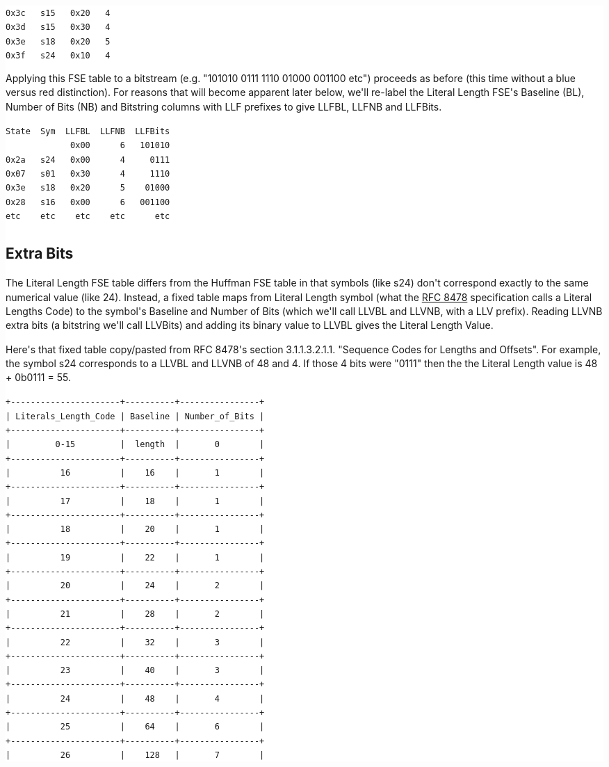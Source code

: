 ```
0x3c   s15   0x20   4
0x3d   s15   0x30   4
0x3e   s18   0x20   5
0x3f   s24   0x10   4
```

Applying this FSE table to a bitstream (e.g. "101010 0111 1110 01000 001100
etc") proceeds as before (this time without a blue versus red distinction). For
reasons that will become apparent later below, we'll re-label the Literal
Length FSE's Baseline (BL), Number of Bits (NB) and Bitstring columns with LLF
prefixes to give LLFBL, LLFNB and LLFBits.

```
State  Sym  LLFBL  LLFNB  LLFBits
             0x00      6   101010
0x2a   s24   0x00      4     0111
0x07   s01   0x30      4     1110
0x3e   s18   0x20      5    01000
0x28   s16   0x00      6   001100
etc    etc    etc    etc      etc
```


## Extra Bits

The Literal Length FSE table differs from the Huffman FSE table in that symbols
(like s24) don't correspond exactly to the same numerical value (like 24).
Instead, a fixed table maps from Literal Length symbol (what the [RFC
8478](https://datatracker.ietf.org/doc/html/rfc8478) specification calls a
Literal Lengths Code) to the symbol's Baseline and Number of Bits (which we'll
call LLVBL and LLVNB, with a LLV prefix). Reading LLVNB extra bits (a bitstring
we'll call LLVBits) and adding its binary value to LLVBL gives the Literal
Length Value.

Here's that fixed table copy/pasted from RFC 8478's section 3.1.1.3.2.1.1.
"Sequence Codes for Lengths and Offsets". For example, the symbol s24
corresponds to a LLVBL and LLVNB of 48 and 4. If those 4 bits were "0111" then
the the Literal Length value is 48 + 0b0111 = 55.

```
+----------------------+----------+----------------+
| Literals_Length_Code | Baseline | Number_of_Bits |
+----------------------+----------+----------------+
|         0-15         |  length  |       0        |
+----------------------+----------+----------------+
|          16          |    16    |       1        |
+----------------------+----------+----------------+
|          17          |    18    |       1        |
+----------------------+----------+----------------+
|          18          |    20    |       1        |
+----------------------+----------+----------------+
|          19          |    22    |       1        |
+----------------------+----------+----------------+
|          20          |    24    |       2        |
+----------------------+----------+----------------+
|          21          |    28    |       2        |
+----------------------+----------+----------------+
|          22          |    32    |       3        |
+----------------------+----------+----------------+
|          23          |    40    |       3        |
+----------------------+----------+----------------+
|          24          |    48    |       4        |
+----------------------+----------+----------------+
|          25          |    64    |       6        |
+----------------------+----------+----------------+
|          26          |    128   |       7        |
```